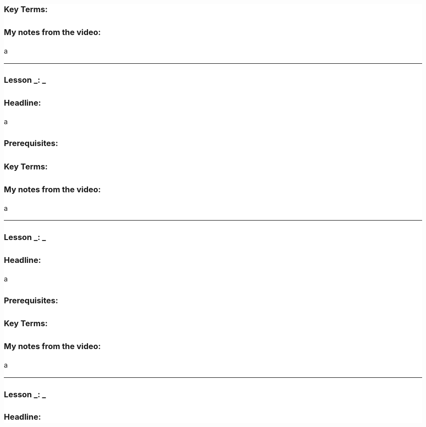 ### Key Terms:

##### 

### My notes from the video:

a


---
### Lesson _: _

### Headline: 

a

### Prerequisites:

##### 

### Key Terms:

##### 

### My notes from the video:

a


---
### Lesson _: _

### Headline: 

a

### Prerequisites:

##### 

### Key Terms:

##### 

### My notes from the video:

a


---
### Lesson _: _

### Headline: 
